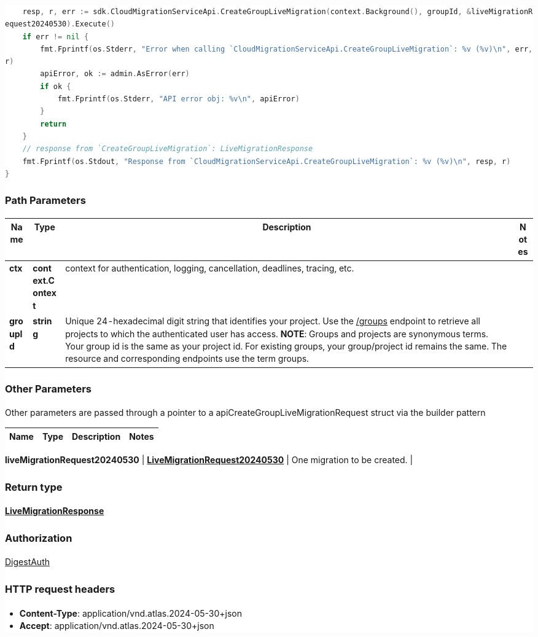 ```go
    resp, r, err := sdk.CloudMigrationServiceApi.CreateGroupLiveMigration(context.Background(), groupId, &liveMigrationRequest20240530).Execute()
    if err != nil {
        fmt.Fprintf(os.Stderr, "Error when calling `CloudMigrationServiceApi.CreateGroupLiveMigration`: %v (%v)\n", err, r)
        apiError, ok := admin.AsError(err)
        if ok {
            fmt.Fprintf(os.Stderr, "API error obj: %v\n", apiError)
        }
        return
    }
    // response from `CreateGroupLiveMigration`: LiveMigrationResponse
    fmt.Fprintf(os.Stdout, "Response from `CloudMigrationServiceApi.CreateGroupLiveMigration`: %v (%v)\n", resp, r)
}
```

### Path Parameters


Name | Type | Description  | Notes
------------- | ------------- | ------------- | -------------
**ctx** | **context.Context** | context for authentication, logging, cancellation, deadlines, tracing, etc.
**groupId** | **string** | Unique 24-hexadecimal digit string that identifies your project. Use the [/groups](#tag/Projects/operation/listProjects) endpoint to retrieve all projects to which the authenticated user has access.  **NOTE**: Groups and projects are synonymous terms. Your group id is the same as your project id. For existing groups, your group/project id remains the same. The resource and corresponding endpoints use the term groups. | 

### Other Parameters

Other parameters are passed through a pointer to a apiCreateGroupLiveMigrationRequest struct via the builder pattern


Name | Type | Description  | Notes
------------- | ------------- | ------------- | -------------

 **liveMigrationRequest20240530** | [**LiveMigrationRequest20240530**](LiveMigrationRequest20240530.md) | One migration to be created. | 

### Return type

[**LiveMigrationResponse**](LiveMigrationResponse.md)

### Authorization
[DigestAuth](../README.md#Authentication)

### HTTP request headers

- **Content-Type**: application/vnd.atlas.2024-05-30+json
- **Accept**: application/vnd.atlas.2024-05-30+json
